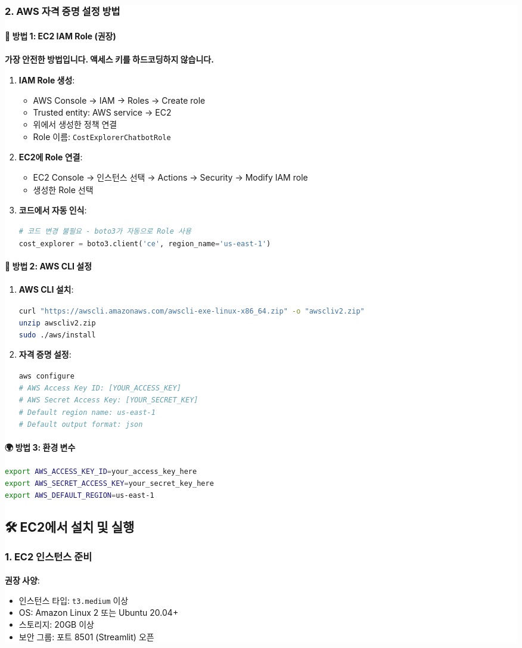 ### 2. AWS 자격 증명 설정 방법

#### 🎯 **방법 1: EC2 IAM Role (권장)**

**가장 안전한 방법입니다. 액세스 키를 하드코딩하지 않습니다.**

1. **IAM Role 생성**:
   - AWS Console → IAM → Roles → Create role
   - Trusted entity: AWS service → EC2
   - 위에서 생성한 정책 연결
   - Role 이름: `CostExplorerChatbotRole`

2. **EC2에 Role 연결**:
   - EC2 Console → 인스턴스 선택 → Actions → Security → Modify IAM role
   - 생성한 Role 선택

3. **코드에서 자동 인식**:
   ```python
   # 코드 변경 불필요 - boto3가 자동으로 Role 사용
   cost_explorer = boto3.client('ce', region_name='us-east-1')
   ```

#### 🔑 **방법 2: AWS CLI 설정**

1. **AWS CLI 설치**:
   ```bash
   curl "https://awscli.amazonaws.com/awscli-exe-linux-x86_64.zip" -o "awscliv2.zip"
   unzip awscliv2.zip
   sudo ./aws/install
   ```

2. **자격 증명 설정**:
   ```bash
   aws configure
   # AWS Access Key ID: [YOUR_ACCESS_KEY]
   # AWS Secret Access Key: [YOUR_SECRET_KEY]
   # Default region name: us-east-1
   # Default output format: json
   ```

#### 🌍 **방법 3: 환경 변수**

```bash
export AWS_ACCESS_KEY_ID=your_access_key_here
export AWS_SECRET_ACCESS_KEY=your_secret_key_here
export AWS_DEFAULT_REGION=us-east-1
```

## 🛠️ EC2에서 설치 및 실행

### 1. EC2 인스턴스 준비

**권장 사양**:
- 인스턴스 타입: `t3.medium` 이상
- OS: Amazon Linux 2 또는 Ubuntu 20.04+
- 스토리지: 20GB 이상
- 보안 그룹: 포트 8501 (Streamlit) 오픈
